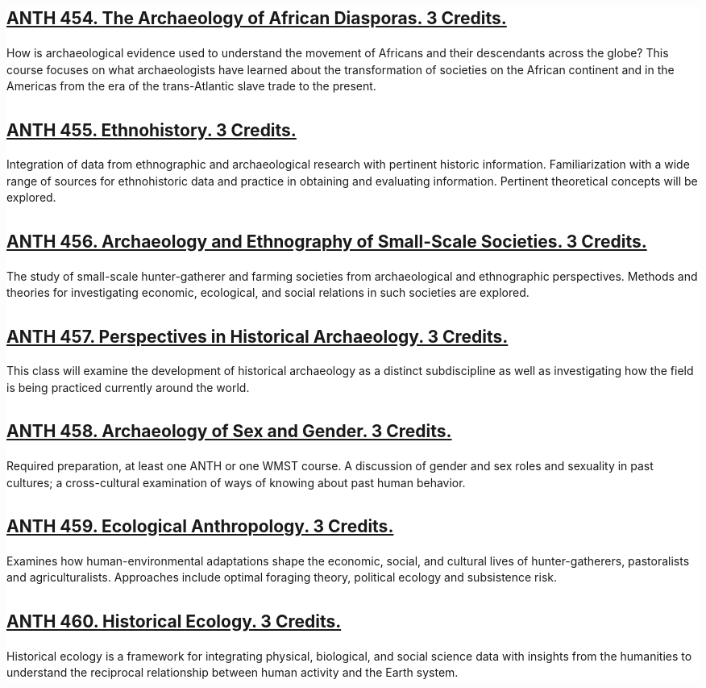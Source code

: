 ## [ANTH 454. The Archaeology of African Diasporas. 3 Credits.](./ANTH_454_The_Archaeology_of_African_Diasporas)

How is archaeological evidence used to understand the movement of Africans and their descendants across the globe? This course focuses on what archaeologists have learned about the transformation of societies on the African continent and in the Americas from the era of the trans-Atlantic slave trade to the present.

## [ANTH 455. Ethnohistory. 3 Credits.](./ANTH_455_Ethnohistory)

Integration of data from ethnographic and archaeological research with pertinent historic information. Familiarization with a wide range of sources for ethnohistoric data and practice in obtaining and evaluating information. Pertinent theoretical concepts will be explored.

## [ANTH 456. Archaeology and Ethnography of Small-Scale Societies. 3 Credits.](./ANTH_456_Archaeology_and_Ethnography_of_Small-Scale_Societies)

The study of small-scale hunter-gatherer and farming societies from archaeological and ethnographic perspectives. Methods and theories for investigating economic, ecological, and social relations in such societies are explored.

## [ANTH 457. Perspectives in Historical Archaeology. 3 Credits.](./ANTH_457_Perspectives_in_Historical_Archaeology)

This class will examine the development of historical archaeology as a distinct subdiscipline as well as investigating how the field is being practiced currently around the world.

## [ANTH 458. Archaeology of Sex and Gender. 3 Credits.](./ANTH_458_Archaeology_of_Sex_and_Gender)

Required preparation, at least one ANTH or one WMST course. A discussion of gender and sex roles and sexuality in past cultures; a cross-cultural examination of ways of knowing about past human behavior.

## [ANTH 459. Ecological Anthropology. 3 Credits.](./ANTH_459_Ecological_Anthropology)

Examines how human-environmental adaptations shape the economic, social, and cultural lives of hunter-gatherers, pastoralists and agriculturalists. Approaches include optimal foraging theory, political ecology and subsistence risk.

## [ANTH 460. Historical Ecology. 3 Credits.](./ANTH_460_Historical_Ecology)

Historical ecology is a framework for integrating physical, biological, and social science data with insights from the humanities to understand the reciprocal relationship between human activity and the Earth system.
